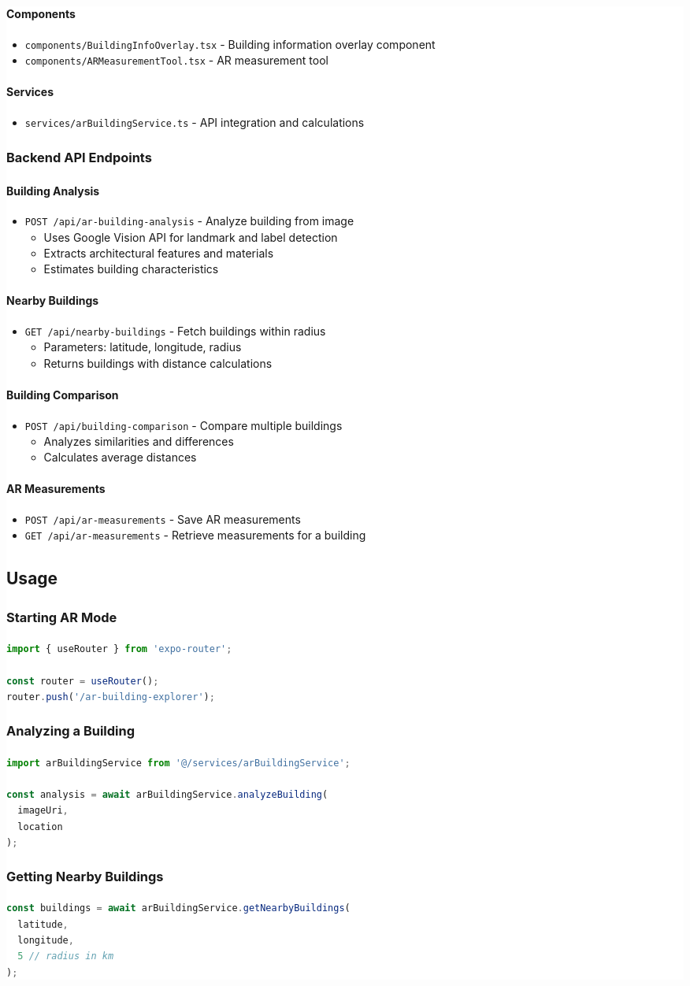 #### Components
- `components/BuildingInfoOverlay.tsx` - Building information overlay component
- `components/ARMeasurementTool.tsx` - AR measurement tool

#### Services
- `services/arBuildingService.ts` - API integration and calculations

### Backend API Endpoints

#### Building Analysis
- `POST /api/ar-building-analysis` - Analyze building from image
  - Uses Google Vision API for landmark and label detection
  - Extracts architectural features and materials
  - Estimates building characteristics

#### Nearby Buildings
- `GET /api/nearby-buildings` - Fetch buildings within radius
  - Parameters: latitude, longitude, radius
  - Returns buildings with distance calculations

#### Building Comparison
- `POST /api/building-comparison` - Compare multiple buildings
  - Analyzes similarities and differences
  - Calculates average distances

#### AR Measurements
- `POST /api/ar-measurements` - Save AR measurements
- `GET /api/ar-measurements` - Retrieve measurements for a building

## Usage

### Starting AR Mode
```typescript
import { useRouter } from 'expo-router';

const router = useRouter();
router.push('/ar-building-explorer');
```

### Analyzing a Building
```typescript
import arBuildingService from '@/services/arBuildingService';

const analysis = await arBuildingService.analyzeBuilding(
  imageUri,
  location
);
```

### Getting Nearby Buildings
```typescript
const buildings = await arBuildingService.getNearbyBuildings(
  latitude,
  longitude,
  5 // radius in km
);
```

